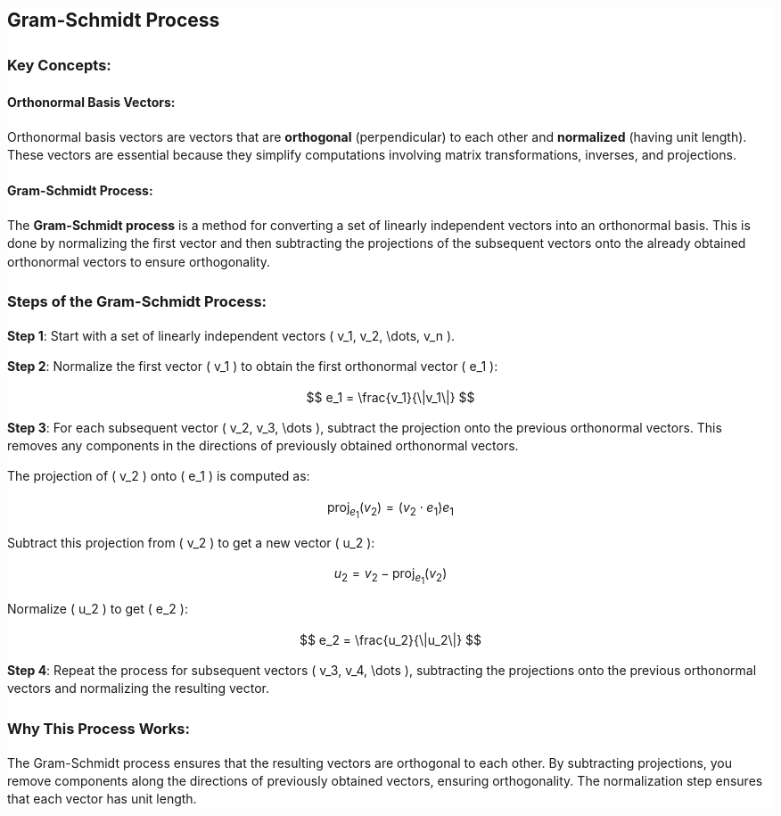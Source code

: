 ## Gram-Schmidt Process

### Key Concepts:

#### Orthonormal Basis Vectors:

Orthonormal basis vectors are vectors that are **orthogonal** (perpendicular) to each other and **normalized** (having unit length). These vectors are essential because they simplify computations involving matrix transformations, inverses, and projections.

#### Gram-Schmidt Process:

The **Gram-Schmidt process** is a method for converting a set of linearly independent vectors into an orthonormal basis. This is done by normalizing the first vector and then subtracting the projections of the subsequent vectors onto the already obtained orthonormal vectors to ensure orthogonality.

### Steps of the Gram-Schmidt Process:

**Step 1**: Start with a set of linearly independent vectors \( v_1, v_2, \dots, v_n \).

**Step 2**: Normalize the first vector \( v_1 \) to obtain the first orthonormal vector \( e_1 \):

$$
e_1 = \frac{v_1}{\|v_1\|}
$$

**Step 3**: For each subsequent vector \( v_2, v_3, \dots \), subtract the projection onto the previous orthonormal vectors. This removes any components in the directions of previously obtained orthonormal vectors.

The projection of \( v_2 \) onto \( e_1 \) is computed as:

$$
\text{proj}_{e_1}(v_2) = (v_2 \cdot e_1) e_1
$$

Subtract this projection from \( v_2 \) to get a new vector \( u_2 \):

$$
u_2 = v_2 - \text{proj}_{e_1}(v_2)
$$

Normalize \( u_2 \) to get \( e_2 \):

$$
e_2 = \frac{u_2}{\|u_2\|}
$$

**Step 4**: Repeat the process for subsequent vectors \( v_3, v_4, \dots \), subtracting the projections onto the previous orthonormal vectors and normalizing the resulting vector.

### Why This Process Works:

The Gram-Schmidt process ensures that the resulting vectors are orthogonal to each other. By subtracting projections, you remove components along the directions of previously obtained vectors, ensuring orthogonality. The normalization step ensures that each vector has unit length.
